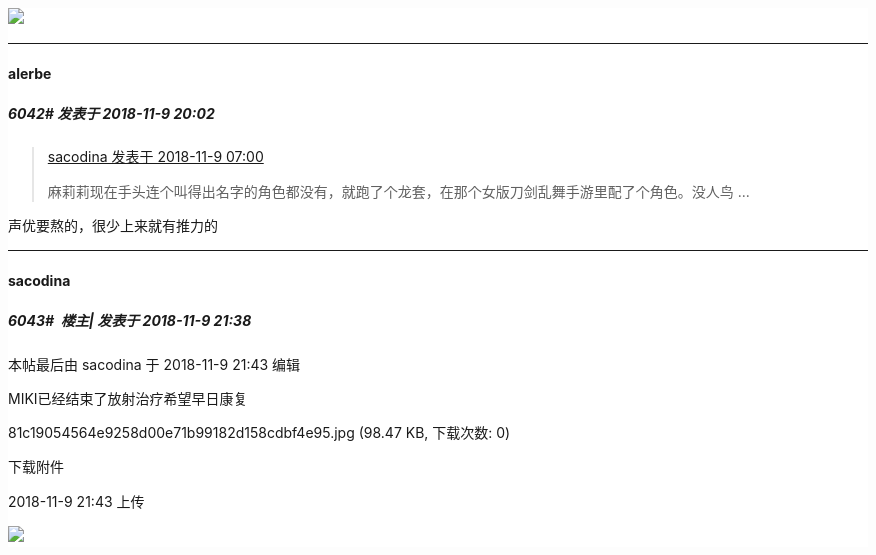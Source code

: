 

<img src="https://img.saraba1st.com/forum/201811/09/200130j93z4cr66zmzgs2m.jpg" referrerpolicy="no-referrer">












-----

####  alerbe  
##### 6042#       发表于 2018-11-9 20:02



<blockquote><a href="httphttps://bbs.saraba1st.com/2b/forum.php?mod=redirect&amp;goto=findpost&amp;pid=41532978&amp;ptid=1595639" target="_blank">sacodina 发表于 2018-11-9 07:00</a>

麻莉莉现在手头连个叫得出名字的角色都没有，就跑了个龙套，在那个女版刀剑乱舞手游里配了个角色。没人鸟 ...</blockquote>
声优要熬的，很少上来就有推力的







-----

####  sacodina  
##### 6043#         楼主| 发表于 2018-11-9 21:38



 本帖最后由 sacodina 于 2018-11-9 21:43 编辑 

MIKI已经结束了放射治疗希望早日康复






81c19054564e9258d00e71b99182d158cdbf4e95.jpg
(98.47 KB, 下载次数: 0)




下载附件


2018-11-9 21:43 上传









<img src="https://img.saraba1st.com/forum/201811/09/214305hgzohzygm1m9lyl8.jpg" referrerpolicy="no-referrer">


